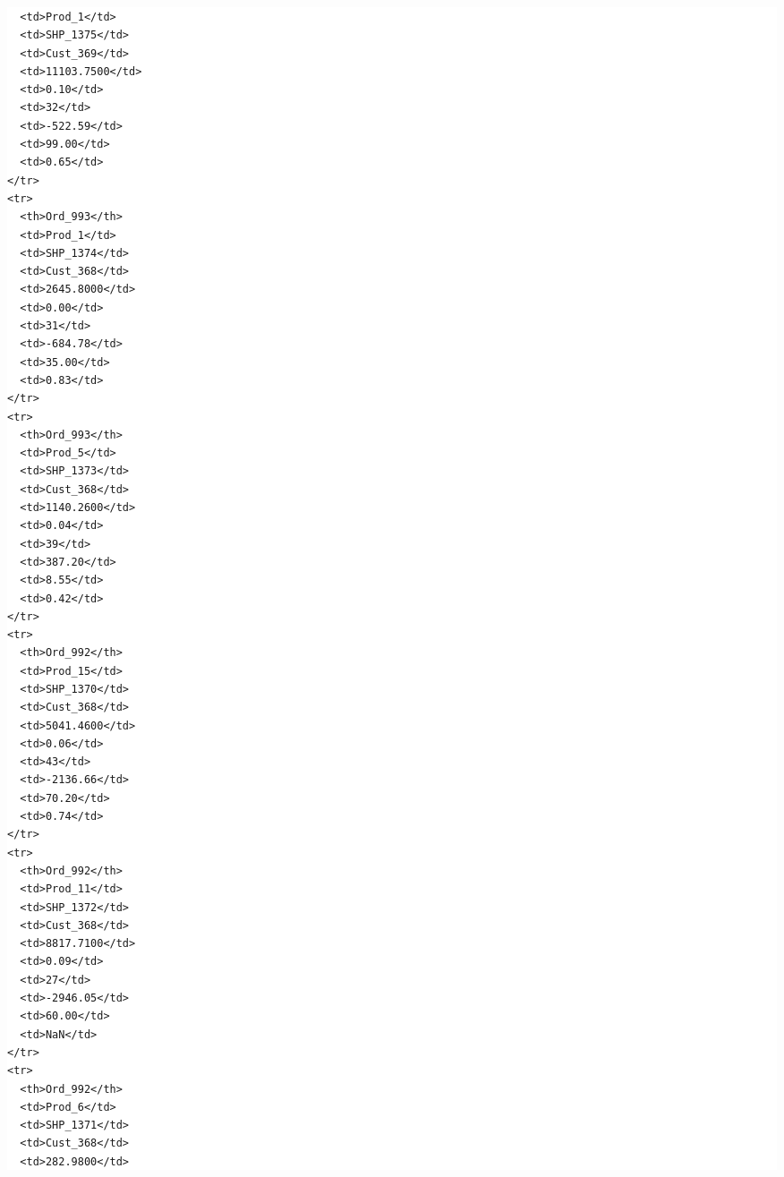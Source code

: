       <td>Prod_1</td>
      <td>SHP_1375</td>
      <td>Cust_369</td>
      <td>11103.7500</td>
      <td>0.10</td>
      <td>32</td>
      <td>-522.59</td>
      <td>99.00</td>
      <td>0.65</td>
    </tr>
    <tr>
      <th>Ord_993</th>
      <td>Prod_1</td>
      <td>SHP_1374</td>
      <td>Cust_368</td>
      <td>2645.8000</td>
      <td>0.00</td>
      <td>31</td>
      <td>-684.78</td>
      <td>35.00</td>
      <td>0.83</td>
    </tr>
    <tr>
      <th>Ord_993</th>
      <td>Prod_5</td>
      <td>SHP_1373</td>
      <td>Cust_368</td>
      <td>1140.2600</td>
      <td>0.04</td>
      <td>39</td>
      <td>387.20</td>
      <td>8.55</td>
      <td>0.42</td>
    </tr>
    <tr>
      <th>Ord_992</th>
      <td>Prod_15</td>
      <td>SHP_1370</td>
      <td>Cust_368</td>
      <td>5041.4600</td>
      <td>0.06</td>
      <td>43</td>
      <td>-2136.66</td>
      <td>70.20</td>
      <td>0.74</td>
    </tr>
    <tr>
      <th>Ord_992</th>
      <td>Prod_11</td>
      <td>SHP_1372</td>
      <td>Cust_368</td>
      <td>8817.7100</td>
      <td>0.09</td>
      <td>27</td>
      <td>-2946.05</td>
      <td>60.00</td>
      <td>NaN</td>
    </tr>
    <tr>
      <th>Ord_992</th>
      <td>Prod_6</td>
      <td>SHP_1371</td>
      <td>Cust_368</td>
      <td>282.9800</td>
